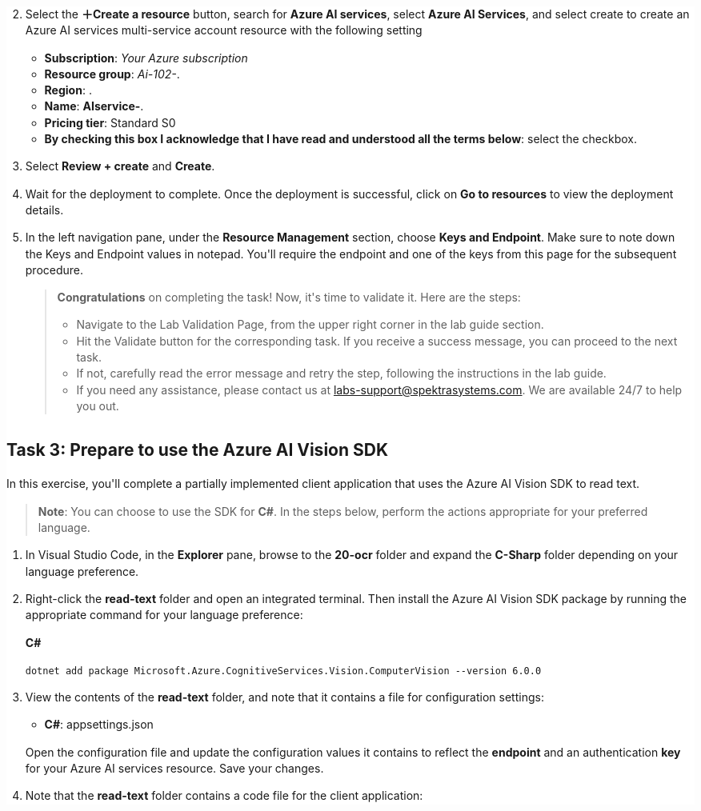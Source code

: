 2. Select the **&#65291;Create a resource** button, search for **Azure AI services**, select **Azure AI Services**, and select create to create an Azure AI services multi-service account resource with the following setting

    - **Subscription**: *Your Azure subscription*
    - **Resource group**: *Ai-102-<inject key="DeploymentID" enableCopy="false" /></inject>*.
    - **Region**: **<inject key="Region" enableCopy="false"/>**.
    - **Name**: **AIservice-<inject key="DeploymentID" enableCopy="false" /></inject>**.
    - **Pricing tier**: Standard S0
    - **By checking this box I acknowledge that I have read and understood all the terms below**: select the checkbox.

3. Select **Review + create** and **Create**.
4. Wait for the deployment to complete. Once the deployment is successful, click on **Go to resources** to view the deployment details.
5. In the left navigation pane, under the **Resource Management** section, choose **Keys and Endpoint**. Make sure to note down the Keys and Endpoint values in notepad. You'll require the endpoint and one of the keys from this page for the subsequent procedure.

     > **Congratulations** on completing the task! Now, it's time to validate it. Here are the steps:
     > - Navigate to the Lab Validation Page, from the upper right corner in the lab guide section.
     > - Hit the Validate button for the corresponding task. If you receive a success message, you can proceed to the next task. 
     > - If not, carefully read the error message and retry the step, following the instructions in the lab guide.
     > - If you need any assistance, please contact us at labs-support@spektrasystems.com. We are available 24/7 to help you out. 

## Task 3: Prepare to use the Azure AI Vision SDK

In this exercise, you'll complete a partially implemented client application that uses the Azure AI Vision SDK to read text.

> **Note**: You can choose to use the SDK for **C#**. In the steps below, perform the actions appropriate for your preferred language.

1. In Visual Studio Code, in the **Explorer** pane, browse to the **20-ocr** folder and expand the **C-Sharp** folder depending on your language preference.
2. Right-click the **read-text** folder and open an integrated terminal. Then install the Azure AI Vision SDK package by running the appropriate command for your language preference:

     **C#**
     
     ```
     dotnet add package Microsoft.Azure.CognitiveServices.Vision.ComputerVision --version 6.0.0
     ```

3. View the contents of the **read-text** folder, and note that it contains a file for configuration settings:
    - **C#**: appsettings.json

    Open the configuration file and update the configuration values it contains to reflect the **endpoint** and an authentication **key** for your Azure AI services resource. Save your changes.
4. Note that the **read-text** folder contains a code file for the client application:
